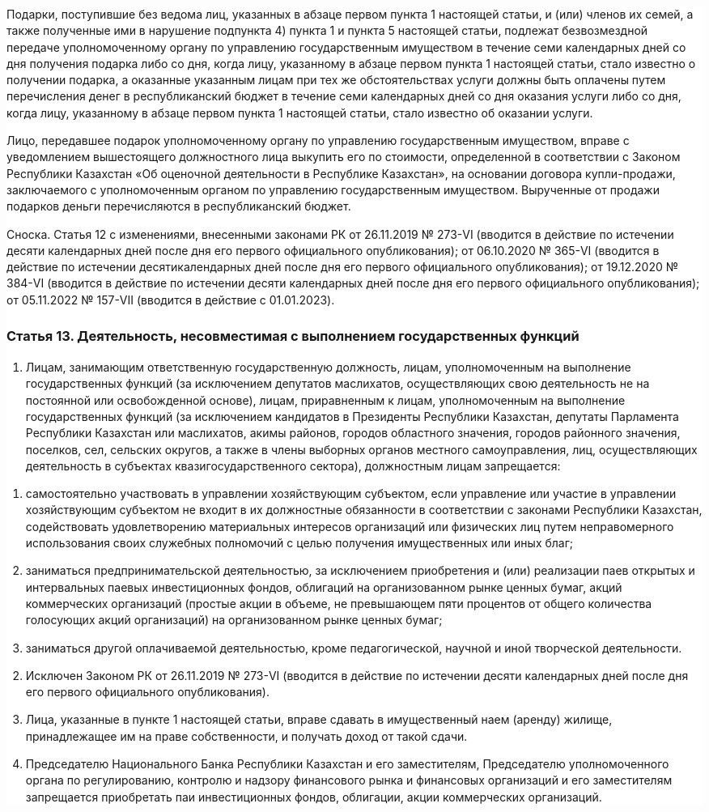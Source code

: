 Подарки, поступившие без ведома лиц, указанных в абзаце первом пункта 1 настоящей статьи, и (или) членов их семей, а также полученные ими в нарушение подпункта 4) пункта 1 и пункта 5 настоящей статьи, подлежат безвозмездной передаче уполномоченному органу по управлению государственным имуществом в течение семи календарных дней со дня получения подарка либо со дня, когда лицу, указанному в абзаце первом пункта 1 настоящей статьи, стало известно о получении подарка, а оказанные указанным лицам при тех же обстоятельствах услуги должны быть оплачены путем перечисления денег в республиканский бюджет в течение семи календарных дней со дня оказания услуги либо со дня, когда лицу, указанному в абзаце первом пункта 1 настоящей статьи, стало известно об оказании услуги.

Лицо, передавшее подарок уполномоченному органу по управлению государственным имуществом, вправе с уведомлением вышестоящего должностного лица выкупить его по стоимости, определенной в соответствии с Законом Республики Казахстан «Об оценочной деятельности в Республике Казахстан», на основании договора купли-продажи, заключаемого с уполномоченным органом по управлению государственным имуществом. Вырученные от продажи подарков деньги перечисляются в республиканский бюджет.

Сноска. Статья 12 с изменениями, внесенными законами РК от 26.11.2019 № 273-VI (вводится в действие по истечении десяти календарных дней после дня его первого официального опубликования); от 06.10.2020 № 365-VI (вводится в действие по истечении десятикалендарных дней после дня его первого официального опубликования); от 19.12.2020 № 384-VI (вводится в действие по истечении десяти календарных дней после дня его первого официального опубликования); от 05.11.2022 № 157-VII (вводится в действие с 01.01.2023).

### Статья 13. Деятельность, несовместимая с выполнением государственных функций

1. Лицам, занимающим ответственную государственную должность, лицам, уполномоченным на выполнение государственных функций (за исключением депутатов маслихатов, осуществляющих свою деятельность не на постоянной или освобожденной основе), лицам, приравненным к лицам, уполномоченным на выполнение государственных функций (за исключением кандидатов в Президенты Республики Казахстан, депутаты Парламента Республики Казахстан или маслихатов, акимы районов, городов областного значения, городов районного значения, поселков, сел, сельских округов, а также в члены выборных органов местного самоуправления, лиц, осуществляющих деятельность в субъектах квазигосударственного сектора), должностным лицам запрещается:

1) самостоятельно участвовать в управлении хозяйствующим субъектом, если управление или участие в управлении хозяйствующим субъектом не входит в их должностные обязанности в соответствии с законами Республики Казахстан, содействовать удовлетворению материальных интересов организаций или физических лиц путем неправомерного использования своих служебных полномочий с целью получения имущественных или иных благ;

2) заниматься предпринимательской деятельностью, за исключением приобретения и (или) реализации паев открытых и интервальных паевых инвестиционных фондов, облигаций на организованном рынке ценных бумаг, акций коммерческих организаций (простые акции в объеме, не превышающем пяти процентов от общего количества голосующих акций организаций) на организованном рынке ценных бумаг;

3) заниматься другой оплачиваемой деятельностью, кроме педагогической, научной и иной творческой деятельности.

2. Исключен Законом РК от 26.11.2019 № 273-VI (вводится в действие по истечении десяти календарных дней после дня его первого официального опубликования).

3. Лица, указанные в пункте 1 настоящей статьи, вправе сдавать в имущественный наем (аренду) жилище, принадлежащее им на праве собственности, и получать доход от такой сдачи.

4. Председателю Национального Банка Республики Казахстан и его заместителям, Председателю уполномоченного органа по регулированию, контролю и надзору финансового рынка и финансовых организаций и его заместителям запрещается приобретать паи инвестиционных фондов, облигации, акции коммерческих организаций.
